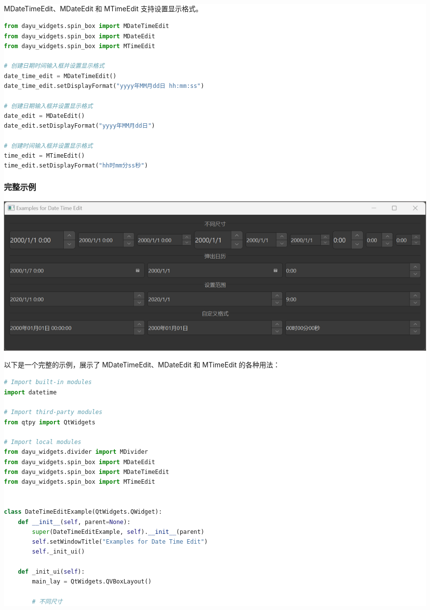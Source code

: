 MDateTimeEdit、MDateEdit 和 MTimeEdit 支持设置显示格式。

```python
from dayu_widgets.spin_box import MDateTimeEdit
from dayu_widgets.spin_box import MDateEdit
from dayu_widgets.spin_box import MTimeEdit

# 创建日期时间输入框并设置显示格式
date_time_edit = MDateTimeEdit()
date_time_edit.setDisplayFormat("yyyy年MM月dd日 hh:mm:ss")

# 创建日期输入框并设置显示格式
date_edit = MDateEdit()
date_edit.setDisplayFormat("yyyy年MM月dd日")

# 创建时间输入框并设置显示格式
time_edit = MTimeEdit()
time_edit.setDisplayFormat("hh时mm分ss秒")
```

### 完整示例

![MDateTimeEdit 演示](../_media/screenshots/MDateTimeEdit.png)

以下是一个完整的示例，展示了 MDateTimeEdit、MDateEdit 和 MTimeEdit 的各种用法：

```python
# Import built-in modules
import datetime

# Import third-party modules
from qtpy import QtWidgets

# Import local modules
from dayu_widgets.divider import MDivider
from dayu_widgets.spin_box import MDateEdit
from dayu_widgets.spin_box import MDateTimeEdit
from dayu_widgets.spin_box import MTimeEdit


class DateTimeEditExample(QtWidgets.QWidget):
    def __init__(self, parent=None):
        super(DateTimeEditExample, self).__init__(parent)
        self.setWindowTitle("Examples for Date Time Edit")
        self._init_ui()

    def _init_ui(self):
        main_lay = QtWidgets.QVBoxLayout()

        # 不同尺寸
```